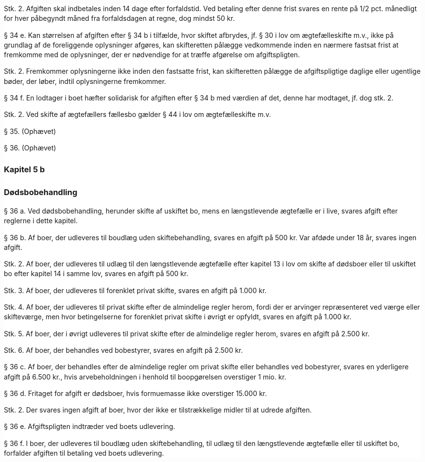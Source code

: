 Stk. 2. Afgiften skal indbetales inden 14 dage efter forfaldstid. Ved betaling efter denne frist svares en rente på 1/2 pct. månedligt for hver påbegyndt måned fra forfaldsdagen at regne, dog mindst 50 kr.

§ 34 e. Kan størrelsen af afgiften efter § 34 b i tilfælde, hvor skiftet afbrydes, jf. § 30 i lov om ægtefælleskifte m.v., ikke på grundlag af de foreliggende oplysninger afgøres, kan skifteretten pålægge vedkommende inden en nærmere fastsat frist at fremkomme med de oplysninger, der er nødvendige for at træffe afgørelse om afgiftspligten.

Stk. 2. Fremkommer oplysningerne ikke inden den fastsatte frist, kan skifteretten pålægge de afgiftspligtige daglige eller ugentlige bøder, der løber, indtil oplysningerne fremkommer.

§ 34 f. En lodtager i boet hæfter solidarisk for afgiften efter § 34 b med værdien af det, denne har modtaget, jf. dog stk. 2.

Stk. 2. Ved skifte af ægtefællers fællesbo gælder § 44 i lov om ægtefælleskifte m.v.

§ 35. (Ophævet)

§ 36. (Ophævet)

### Kapitel 5 b

### Dødsbobehandling

§ 36 a. Ved dødsbobehandling, herunder skifte af uskiftet bo, mens en længstlevende ægtefælle er i live, svares afgift efter reglerne i dette kapitel.

§ 36 b. Af boer, der udleveres til boudlæg uden skiftebehandling, svares en afgift på 500 kr. Var afdøde under 18 år, svares ingen afgift.

Stk. 2. Af boer, der udleveres til udlæg til den længstlevende ægtefælle efter kapitel 13 i lov om skifte af dødsboer eller til uskiftet bo efter kapitel 14 i samme lov, svares en afgift på 500 kr.

Stk. 3. Af boer, der udleveres til forenklet privat skifte, svares en afgift på 1.000 kr.

Stk. 4. Af boer, der udleveres til privat skifte efter de almindelige regler herom, fordi der er arvinger repræsenteret ved værge eller skifteværge, men hvor betingelserne for forenklet privat skifte i øvrigt er opfyldt, svares en afgift på 1.000 kr.

Stk. 5. Af boer, der i øvrigt udleveres til privat skifte efter de almindelige regler herom, svares en afgift på 2.500 kr.

Stk. 6. Af boer, der behandles ved bobestyrer, svares en afgift på 2.500 kr.

§ 36 c. Af boer, der behandles efter de almindelige regler om privat skifte eller behandles ved bobestyrer, svares en yderligere afgift på 6.500 kr., hvis arvebeholdningen i henhold til boopgørelsen overstiger 1 mio. kr.

§ 36 d. Fritaget for afgift er dødsboer, hvis formuemasse ikke overstiger 15.000 kr.

Stk. 2. Der svares ingen afgift af boer, hvor der ikke er tilstrækkelige midler til at udrede afgiften.

§ 36 e. Afgiftspligten indtræder ved boets udlevering.

§ 36 f. I boer, der udleveres til boudlæg uden skiftebehandling, til udlæg til den længstlevende ægtefælle eller til uskiftet bo, forfalder afgiften til betaling ved boets udlevering.
